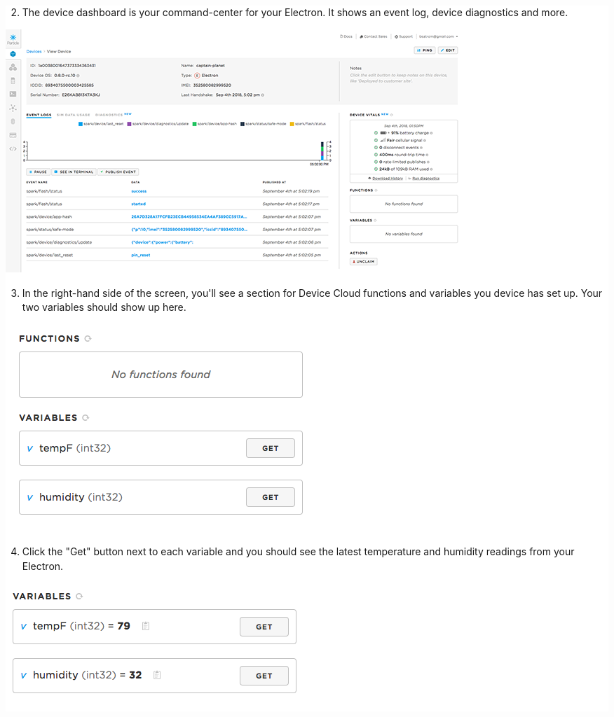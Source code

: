 2. The device dashboard is your command-center for your Electron. It shows an event log, device diagnostics and more.

![](./images/02/dash.png)

3. In the right-hand side of the screen, you'll see a section for Device Cloud functions and variables you device has set up. Your two variables should show up here.

![](./images/02/funcsandvars.png)

4. Click the "Get" button next to each variable and you should see the latest temperature and humidity readings from your Electron.

![](./images/02/variables.png)

